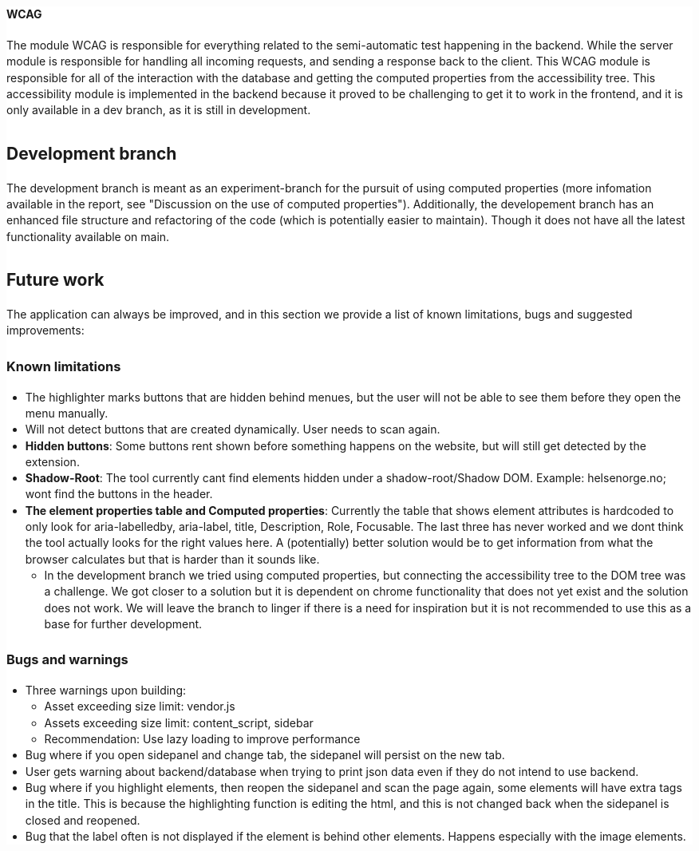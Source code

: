 #### WCAG

The module WCAG is responsible for everything related to the semi-automatic test happening in the backend. While the server module is responsible for handling all incoming requests, and sending a response back to the client. This WCAG module is responsible for all of the interaction with the database and getting the computed properties from the accessibility tree. This accessibility module is implemented in the backend because it proved to be challenging to get it to work in the frontend, and it is only available in a dev branch, as it is still in development.

## Development branch
The development branch is meant as an experiment-branch for the pursuit of using computed properties (more infomation available in the report, see "Discussion on the use of computed properties"). 
Additionally, the developement branch has an enhanced file structure and refactoring of the code (which is potentially easier to maintain). Though it does not have all the latest functionality available on main.

## Future work
The application can always be improved, and in this section we provide a list of known limitations, bugs and suggested improvements:

### Known limitations
- The highlighter marks buttons that are hidden behind menues, but the user will not be able to see them         before they open the menu manually.
- Will not detect buttons that are created dynamically. User needs to scan again.
- **Hidden buttons**: Some buttons rent shown before something happens on the website, but will still get detected   by the extension.
- **Shadow-Root**: The tool currently cant find elements hidden under a shadow-root/Shadow DOM. Example:
  helsenorge.no; wont find the buttons in the header.
- **The element properties table and Computed properties**: Currently the table that shows element attributes is hardcoded to only look for aria-labelledby, aria-label, title, Description, Role, Focusable. The last three has never worked and we dont think the tool actually looks for the right values here. A (potentially) better solution would be to get information from what the browser calculates but that is harder than it sounds like.
  - In the development branch we tried using computed properties, but connecting the accessibility tree to the DOM tree was a challenge. We got closer to a solution but it is dependent on chrome functionality that does not yet exist and the solution does not work. We will leave the branch to linger if there is a need for inspiration but it is not recommended to use this as a base for further development.

### Bugs and warnings
- Three warnings upon building:
   - Asset exceeding size limit: vendor.js
   - Assets exceeding size limit: content_script, sidebar
   - Recommendation: Use lazy loading to improve performance
- Bug where if you open sidepanel and change tab, the sidepanel will persist on the new tab.
- User gets warning about backend/database when trying to print json data even if they do not intend to          use backend.
- Bug where if you highlight elements, then reopen the sidepanel and scan the page again, some elements will have extra tags in the title. This is because the highlighting function is editing the html, and this is not changed back when the sidepanel is closed and reopened. 
- Bug that the label often is not displayed if the element is behind other elements. Happens especially with the image elements.
